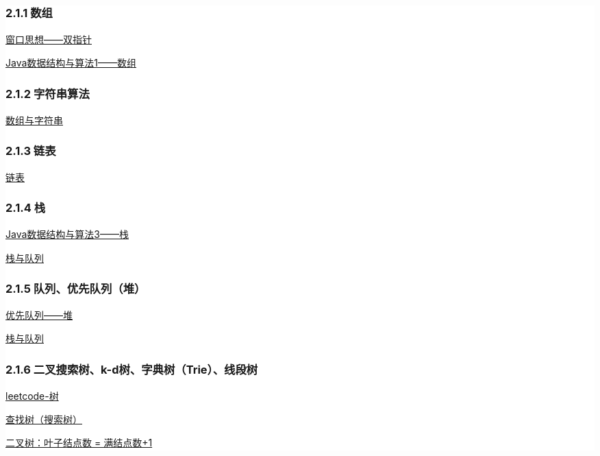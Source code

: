 ### 2.1.1 数组
[窗口思想——双指针](https://www.jianshu.com/p/800b73a0184d)

[Java数据结构与算法1——数组](https://www.jianshu.com/p/30ee86252d23)

[]()

[]()

[]()
### 2.1.2 字符串算法
[数组与字符串](https://www.jianshu.com/p/d60603172337)

[]()

[]()

[]()

[]()
### 2.1.3 链表
[链表](https://www.jianshu.com/p/92045c3bcbb6)

[]()

[]()

[]()

[]()
### 2.1.4 栈
[Java数据结构与算法3——栈](https://www.jianshu.com/p/efd5828feb4f)

[栈与队列](https://www.jianshu.com/p/700f29f2e170)

[]()

[]()

[]()
### 2.1.5 队列、优先队列（堆）
[优先队列——堆](https://www.jianshu.com/p/f62787325788)

[栈与队列](https://www.jianshu.com/p/700f29f2e170)

[]()

[]()

[]()
### 2.1.6 二叉搜索树、k-d树、字典树（Trie）、线段树
[leetcode-树](https://www.jianshu.com/p/d777638c459a)

[查找树（搜索树）](https://www.jianshu.com/p/bdd7442f54e2)

[二叉树：叶子结点数 = 满结点数+1](https://www.jianshu.com/p/791d3b62ef05)
